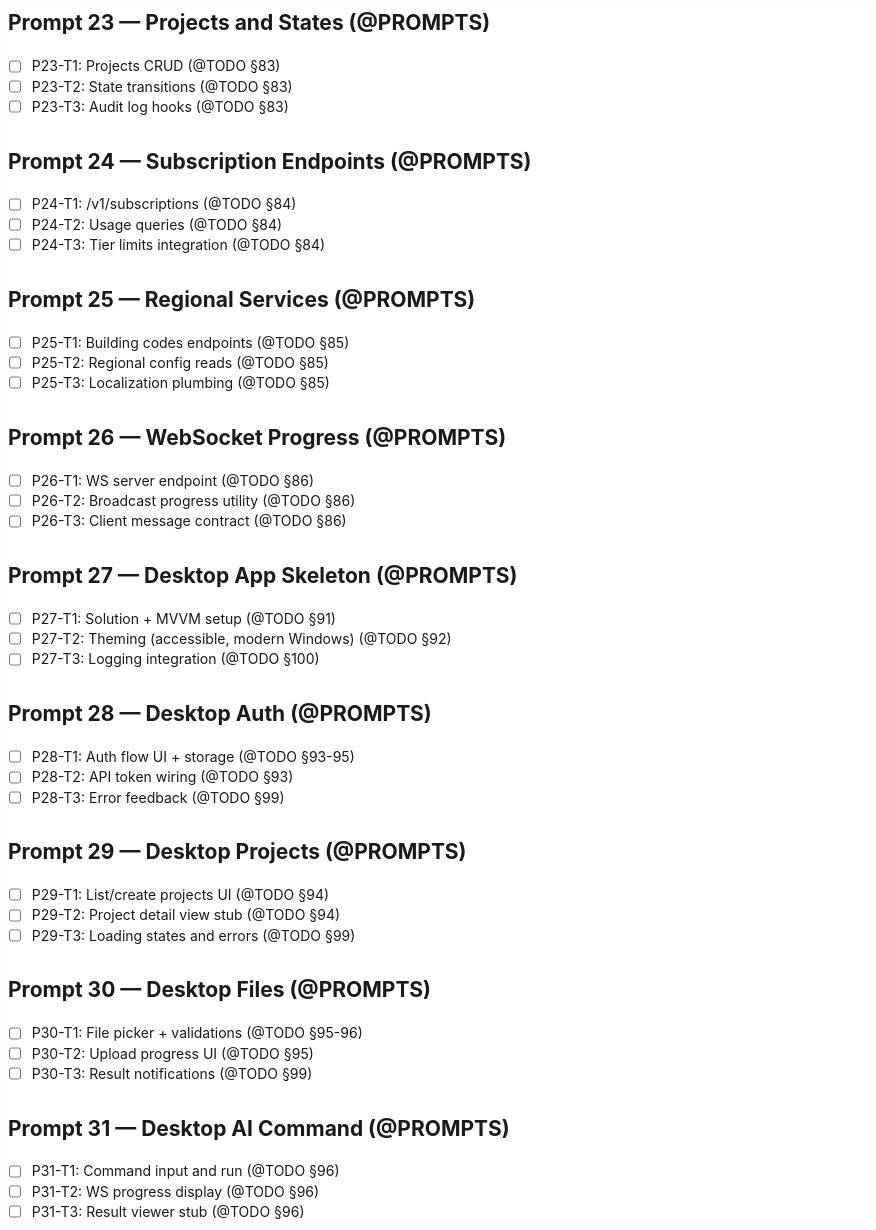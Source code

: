 ## Prompt 23 — Projects and States (@PROMPTS)
- [ ] P23-T1: Projects CRUD (@TODO §83)
- [ ] P23-T2: State transitions (@TODO §83)
- [ ] P23-T3: Audit log hooks (@TODO §83)

## Prompt 24 — Subscription Endpoints (@PROMPTS)
- [ ] P24-T1: /v1/subscriptions (@TODO §84)
- [ ] P24-T2: Usage queries (@TODO §84)
- [ ] P24-T3: Tier limits integration (@TODO §84)

## Prompt 25 — Regional Services (@PROMPTS)
- [ ] P25-T1: Building codes endpoints (@TODO §85)
- [ ] P25-T2: Regional config reads (@TODO §85)
- [ ] P25-T3: Localization plumbing (@TODO §85)

## Prompt 26 — WebSocket Progress (@PROMPTS)
- [ ] P26-T1: WS server endpoint (@TODO §86)
- [ ] P26-T2: Broadcast progress utility (@TODO §86)
- [ ] P26-T3: Client message contract (@TODO §86)

## Prompt 27 — Desktop App Skeleton (@PROMPTS)
- [ ] P27-T1: Solution + MVVM setup (@TODO §91)
- [ ] P27-T2: Theming (accessible, modern Windows) (@TODO §92)
- [ ] P27-T3: Logging integration (@TODO §100)

## Prompt 28 — Desktop Auth (@PROMPTS)
- [ ] P28-T1: Auth flow UI + storage (@TODO §93-95)
- [ ] P28-T2: API token wiring (@TODO §93)
- [ ] P28-T3: Error feedback (@TODO §99)

## Prompt 29 — Desktop Projects (@PROMPTS)
- [ ] P29-T1: List/create projects UI (@TODO §94)
- [ ] P29-T2: Project detail view stub (@TODO §94)
- [ ] P29-T3: Loading states and errors (@TODO §99)

## Prompt 30 — Desktop Files (@PROMPTS)
- [ ] P30-T1: File picker + validations (@TODO §95-96)
- [ ] P30-T2: Upload progress UI (@TODO §95)
- [ ] P30-T3: Result notifications (@TODO §99)

## Prompt 31 — Desktop AI Command (@PROMPTS)
- [ ] P31-T1: Command input and run (@TODO §96)
- [ ] P31-T2: WS progress display (@TODO §96)
- [ ] P31-T3: Result viewer stub (@TODO §96)
